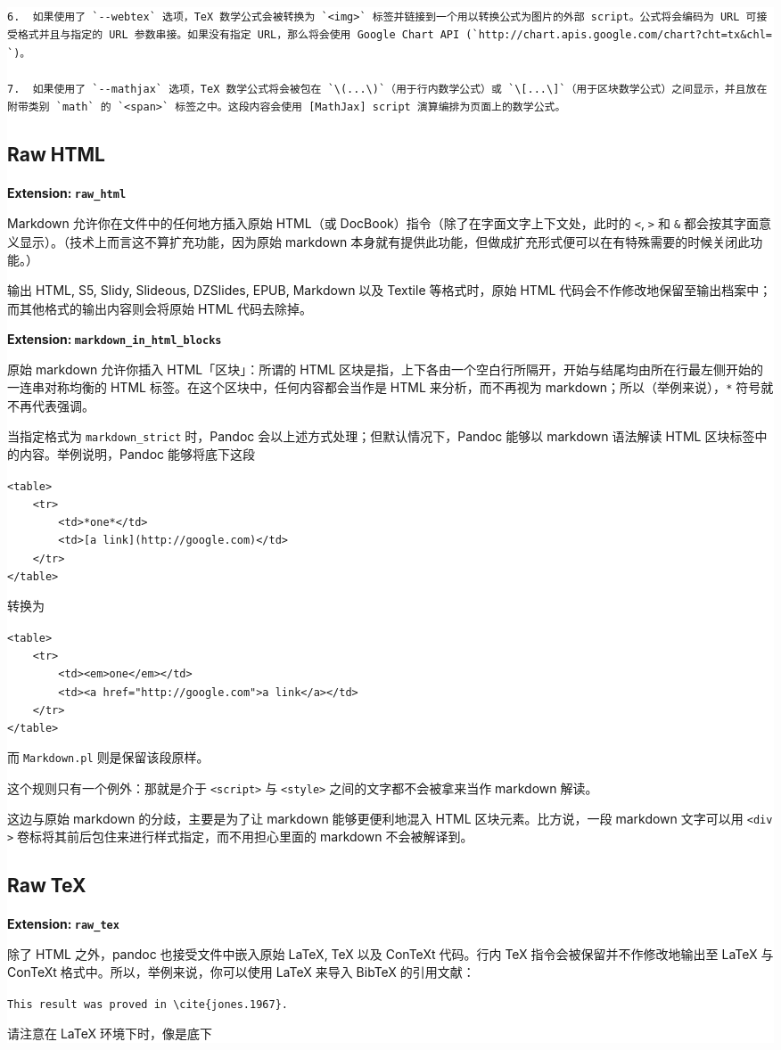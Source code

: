     6.  如果使用了 `--webtex` 选项，TeX 数学公式会被转换为 `<img>` 标签并链接到一个用以转换公式为图片的外部 script。公式将会编码为 URL 可接受格式并且与指定的 URL 参数串接。如果没有指定 URL，那么将会使用 Google Chart API (`http://chart.apis.google.com/chart?cht=tx&chl=`)。
    
    7.  如果使用了 `--mathjax` 选项，TeX 数学公式将会被包在 `\(...\)`（用于行内数学公式）或 `\[...\]`（用于区块数学公式）之间显示，并且放在附带类别 `math` 的 `<span>` 标签之中。这段内容会使用 [MathJax] script 演算编排为页面上的数学公式。

[LaTeXMathML]: http://math.etsu.edu/LaTeXMathML/
[jsMath]:  http://www.math.union.edu/~dpvc/jsmath/
[mimeTeX]: http://www.forkosh.com/mimetex.html
[gladTeX]:  http://ans.hsh.no/home/mgg/gladtex/
[MathJax]: http://www.mathjax.org/

Raw HTML
--------

**Extension: `raw_html`**

Markdown 允许你在文件中的任何地方插入原始 HTML（或 DocBook）指令（除了在字面文字上下文处，此时的 `<`, `>` 和 `&` 都会按其字面意义显示）。（技术上而言这不算扩充功能，因为原始 markdown 本身就有提供此功能，但做成扩充形式便可以在有特殊需要的时候关闭此功能。）

输出 HTML, S5, Slidy, Slideous, DZSlides, EPUB, Markdown 以及 Textile 等格式时，原始 HTML 代码会不作修改地保留至输出档案中；而其他格式的输出内容则会将原始 HTML 代码去除掉。

**Extension: `markdown_in_html_blocks`**

原始 markdown 允许你插入 HTML「区块」：所谓的 HTML 区块是指，上下各由一个空白行所隔开，开始与结尾均由所在行最左侧开始的一连串对称均衡的 HTML 标签。在这个区块中，任何内容都会当作是 HTML 来分析，而不再视为 markdown；所以（举例来说），`*` 符号就不再代表强调。

当指定格式为 `markdown_strict` 时，Pandoc 会以上述方式处理；但默认情况下，Pandoc 能够以 markdown 语法解读 HTML 区块标签中的内容。举例说明，Pandoc 能够将底下这段

    <table>
    	<tr>
    		<td>*one*</td>
    		<td>[a link](http://google.com)</td>
    	</tr>
    </table>

转换为

    <table>
    	<tr>
    		<td><em>one</em></td>
    		<td><a href="http://google.com">a link</a></td>
    	</tr>
    </table>

而 `Markdown.pl` 则是保留该段原样。

这个规则只有一个例外：那就是介于 `<script>` 与 `<style>` 之间的文字都不会被拿来当作 markdown 解读。

这边与原始 markdown 的分歧，主要是为了让 markdown 能够更便利地混入 HTML 区块元素。比方说，一段 markdown 文字可以用 `<div>` 卷标将其前后包住来进行样式指定，而不用担心里面的 markdown 不会被解译到。

Raw TeX
-------

**Extension: `raw_tex`**

除了 HTML 之外，pandoc 也接受文件中嵌入原始 LaTeX, TeX 以及 ConTeXt 代码。行内 TeX 指令会被保留并不作修改地输出至 LaTeX 与 ConTeXt 格式中。所以，举例来说，你可以使用 LaTeX 来导入 BibTeX 的引用文献：

    This result was proved in \cite{jones.1967}.

请注意在 LaTeX 环境下时，像是底下


[home]: http://pages.tzengyuxio.me/pandoc/
[John MacFarlane]: http://johnmacfarlane.net/
[pandoc]: http://johnmacfarlane.net/pandoc/
[userguide]: http://johnmacfarlane.net/pandoc/README.html#pandocs-markdown
[source]: https://raw.github.com/tzengyuxio/pages/gh-pages/pandoc/pandoc.markdown
[template]: https://github.com/tzengyuxio/pages/blob/gh-pages/pandoc/pm-template.html5
[script]: https://github.com/tzengyuxio/pages/blob/gh-pages/pandoc/convert.sh
[^2]:  之所以有这条规则，主要是要避免以人名头文字缩写作为开头的段落所带来的混淆，像是
[^3]:  [David Wheeler](http://www.justatheory.com/computers/markup/modest-markdown-proposal.html) 对于 markdown 的建议也同时影响了我。
[PHP Markdown Extra]: http://www.michelf.com/projects/php-markdown/extra/
[^4]:  这个方案是由 Michel Fortin 在 [Markdown discussion list](http://six.pairlist.net/pipermail/markdown-discuss/2005-March/001097.html) 的讨论中所提出。
  [Emacs table mode]: http://table.sourceforge.net/
[^T1]: 译注：straight quotes 指的是左右两侧都长得一样的引号，例如我们直接在键盘上打出来的单引号或双引号；curly quotes 则是左右两侧不同，有从两侧向内包夹视觉效果的引号。
[^5]: 这项功能尚未在 RTF, OpenDocument 或 ODT 格式上实现。在这些格式中，你会得到一个在段落中只包含自己的图片，而无图片说明。
[CSL]: http://CitationStyles.org
[markdown]: http://daringfireball.net/projects/markdown/
[reStructuredText]: http://docutils.sourceforge.net/docs/ref/rst/introduction.html